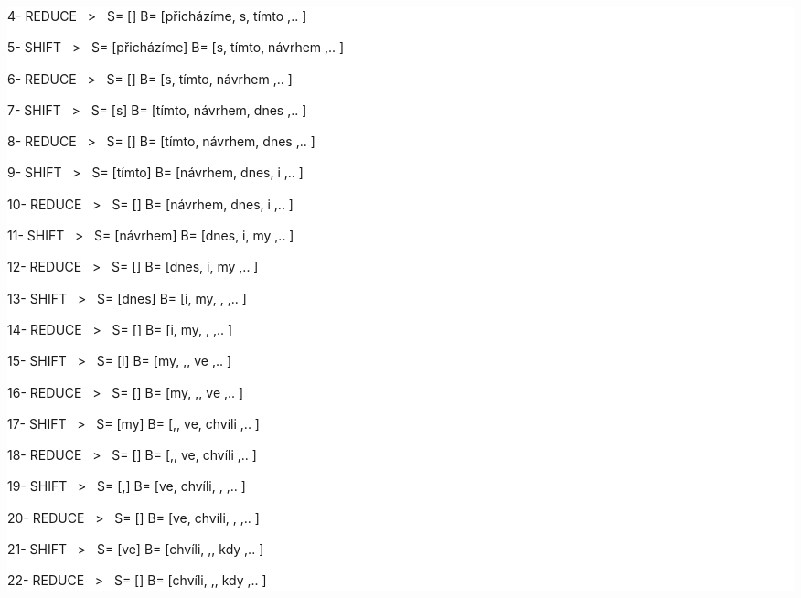 
4- REDUCE&nbsp;&nbsp;&nbsp;>&nbsp;&nbsp;&nbsp;S= []   B= [přicházíme, s, tímto ,.. ]



5- SHIFT&nbsp;&nbsp;&nbsp;>&nbsp;&nbsp;&nbsp;S= [přicházíme]   B= [s, tímto, návrhem ,.. ]



6- REDUCE&nbsp;&nbsp;&nbsp;>&nbsp;&nbsp;&nbsp;S= []   B= [s, tímto, návrhem ,.. ]



7- SHIFT&nbsp;&nbsp;&nbsp;>&nbsp;&nbsp;&nbsp;S= [s]   B= [tímto, návrhem, dnes ,.. ]



8- REDUCE&nbsp;&nbsp;&nbsp;>&nbsp;&nbsp;&nbsp;S= []   B= [tímto, návrhem, dnes ,.. ]



9- SHIFT&nbsp;&nbsp;&nbsp;>&nbsp;&nbsp;&nbsp;S= [tímto]   B= [návrhem, dnes, i ,.. ]



10- REDUCE&nbsp;&nbsp;&nbsp;>&nbsp;&nbsp;&nbsp;S= []   B= [návrhem, dnes, i ,.. ]



11- SHIFT&nbsp;&nbsp;&nbsp;>&nbsp;&nbsp;&nbsp;S= [návrhem]   B= [dnes, i, my ,.. ]



12- REDUCE&nbsp;&nbsp;&nbsp;>&nbsp;&nbsp;&nbsp;S= []   B= [dnes, i, my ,.. ]



13- SHIFT&nbsp;&nbsp;&nbsp;>&nbsp;&nbsp;&nbsp;S= [dnes]   B= [i, my, , ,.. ]



14- REDUCE&nbsp;&nbsp;&nbsp;>&nbsp;&nbsp;&nbsp;S= []   B= [i, my, , ,.. ]



15- SHIFT&nbsp;&nbsp;&nbsp;>&nbsp;&nbsp;&nbsp;S= [i]   B= [my, ,, ve ,.. ]



16- REDUCE&nbsp;&nbsp;&nbsp;>&nbsp;&nbsp;&nbsp;S= []   B= [my, ,, ve ,.. ]



17- SHIFT&nbsp;&nbsp;&nbsp;>&nbsp;&nbsp;&nbsp;S= [my]   B= [,, ve, chvíli ,.. ]



18- REDUCE&nbsp;&nbsp;&nbsp;>&nbsp;&nbsp;&nbsp;S= []   B= [,, ve, chvíli ,.. ]



19- SHIFT&nbsp;&nbsp;&nbsp;>&nbsp;&nbsp;&nbsp;S= [,]   B= [ve, chvíli, , ,.. ]



20- REDUCE&nbsp;&nbsp;&nbsp;>&nbsp;&nbsp;&nbsp;S= []   B= [ve, chvíli, , ,.. ]



21- SHIFT&nbsp;&nbsp;&nbsp;>&nbsp;&nbsp;&nbsp;S= [ve]   B= [chvíli, ,, kdy ,.. ]



22- REDUCE&nbsp;&nbsp;&nbsp;>&nbsp;&nbsp;&nbsp;S= []   B= [chvíli, ,, kdy ,.. ]


